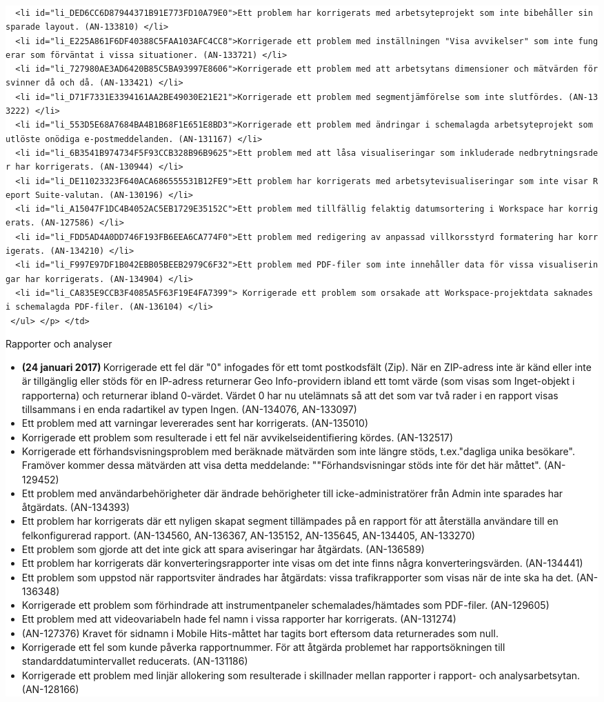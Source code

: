       <li id="li_DED6CC6D87944371B91E773FD10A79E0">Ett problem har korrigerats med arbetsyteprojekt som inte bibehåller sin sparade layout. (AN-133810) </li> 
      <li id="li_E225A861F6DF40388C5FAA103AFC4CC8">Korrigerade ett problem med inställningen "Visa avvikelser" som inte fungerar som förväntat i vissa situationer. (AN-133721) </li> 
      <li id="li_727980AE3AD6420B85C5BA93997E8606">Korrigerade ett problem med att arbetsytans dimensioner och mätvärden försvinner då och då. (AN-133421) </li> 
      <li id="li_D71F7331E3394161AA2BE49030E21E21">Korrigerade ett problem med segmentjämförelse som inte slutfördes. (AN-133222) </li> 
      <li id="li_553D5E68A7684BA4B1B68F1E651E8BD3">Korrigerade ett problem med ändringar i schemalagda arbetsyteprojekt som utlöste onödiga e-postmeddelanden. (AN-131167) </li> 
      <li id="li_6B3541B974734F5F93CCB328B96B9625">Ett problem med att låsa visualiseringar som inkluderade nedbrytningsrader har korrigerats. (AN-130944) </li> 
      <li id="li_DE11023323F640ACA686555531B12FE9">Ett problem har korrigerats med arbetsytevisualiseringar som inte visar Report Suite-valutan. (AN-130196) </li> 
      <li id="li_A15047F1DC4B4052AC5EB1729E35152C">Ett problem med tillfällig felaktig datumsortering i Workspace har korrigerats. (AN-127586) </li> 
      <li id="li_FDD5AD4A0DD746F193FB6EEA6CA774F0">Ett problem med redigering av anpassad villkorsstyrd formatering har korrigerats. (AN-134210) </li> 
      <li id="li_F997E97DF1B042EBB05BEEB2979C6F32">Ett problem med PDF-filer som inte innehåller data för vissa visualiseringar har korrigerats. (AN-134904) </li> 
      <li id="li_CA835E9CCB3F4085A5F63F19E4FA7399"> Korrigerade ett problem som orsakade att Workspace-projektdata saknades i schemalagda PDF-filer. (AN-136104) </li> 
     </ul> </p> </td> 
  </tr> 
  <tr> 
   <td colname="col1"> <p>Rapporter och analyser </p> </td> 
   <td colname="col2"> <p> 
     <ul id="ul_CE86E0608F23465EB82A29C6E7304579"> 
      <li id="li_49278B3D5A334EB4B87646F2DBAA837E"> <b>(24 januari 2017) </b>Korrigerade ett fel där "0" infogades för ett tomt postkodsfält (Zip). När en ZIP-adress inte är känd eller inte är tillgänglig eller stöds för en IP-adress returnerar Geo Info-providern ibland ett tomt värde (som visas som Inget-objekt i rapporterna) och returnerar ibland 0-värdet. Värdet 0 har nu utelämnats så att det som var två rader i en rapport visas tillsammans i en enda radartikel av typen Ingen. (AN-134076, AN-133097) </li> 
      <li id="li_BACA0BEA8949457F8EF1064486BA8FB5"> Ett problem med att varningar levererades sent har korrigerats. (AN-135010) </li> 
      <li id="li_0D4D0E56E76744BFA2BCB1705A517EF7">Korrigerade ett problem som resulterade i ett fel när avvikelseidentifiering kördes. (AN-132517) </li> 
      <li id="li_3329705334DA4543BB52A513CF514033">Korrigerade ett förhandsvisningsproblem med beräknade mätvärden som inte längre stöds, t.ex."dagliga unika besökare". Framöver kommer dessa mätvärden att visa detta meddelande: ""Förhandsvisningar stöds inte för det här måttet". (AN-129452) </li> 
      <li id="li_10756A3349334DA2A9FECE885CADD6E7">Ett problem med användarbehörigheter där ändrade behörigheter till icke-administratörer från Admin inte sparades har åtgärdats. (AN-134393) </li> 
      <li id="li_414EA4F375BA4F0599D52CCEAE6DA1AC">Ett problem har korrigerats där ett nyligen skapat segment tillämpades på en rapport för att återställa användare till en felkonfigurerad rapport. (AN-134560, AN-136367, AN-135152, AN-135645, AN-134405, AN-133270) </li> 
      <li id="li_C96495A54365419BA8EC336B3E7560BE">Ett problem som gjorde att det inte gick att spara aviseringar har åtgärdats. (AN-136589) </li> 
      <li id="li_9765F0CA0C7A49BDB59D7B3763AF73F7">Ett problem har korrigerats där konverteringsrapporter inte visas om det inte finns några konverteringsvärden. (AN-134441) </li> 
      <li id="li_BE70585208204AF1BCE352503964F73C">Ett problem som uppstod när rapportsviter ändrades har åtgärdats: vissa trafikrapporter som visas när de inte ska ha det. (AN-136348) </li> 
      <li id="li_FFBACEF3A9DC40A6A700ADFC710CA608">Korrigerade ett problem som förhindrade att instrumentpaneler schemalades/hämtades som PDF-filer. (AN-129605) </li> 
      <li id="li_227CDEDBB6C6480CB96568EEDF958762">Ett problem med att videovariabeln hade fel namn i vissa rapporter har korrigerats. (AN-131274) </li> 
      <li id="li_C0CF196ED72B4977AC0F58A0098EAC68">(AN-127376) Kravet för sidnamn i Mobile Hits-måttet har tagits bort eftersom data returnerades som null. </li> 
      <li id="li_5332B74ED71F4AD19D5AFA21468D4540">Korrigerade ett fel som kunde påverka rapportnummer. För att åtgärda problemet har rapportsökningen till standarddatumintervallet reducerats. (AN-131186) </li> 
      <li id="li_A0B9EDD6286F4B1982D31850115B880F"> Korrigerade ett problem med linjär allokering som resulterade i skillnader mellan rapporter i rapport- och analysarbetsytan. (AN-128166) </li> 